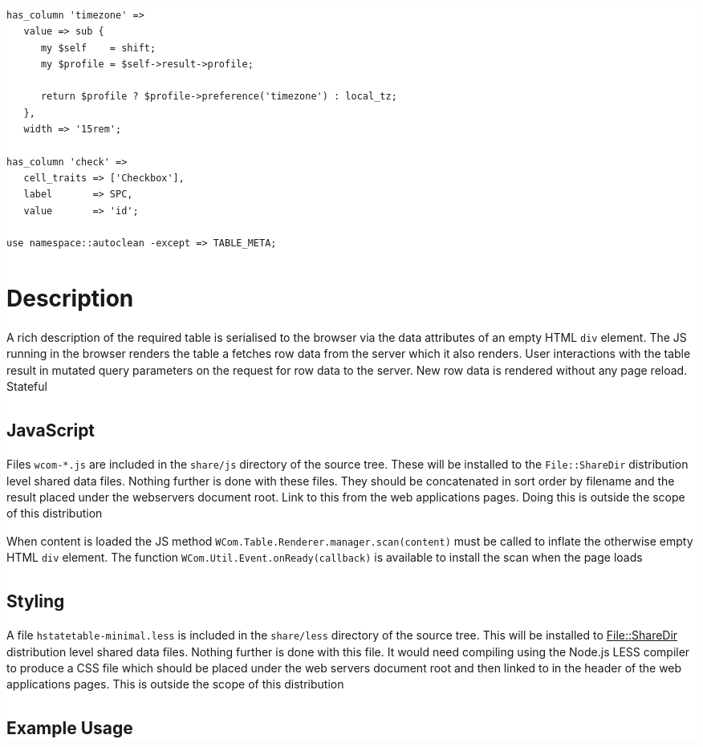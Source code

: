     has_column 'timezone' =>
       value => sub {
          my $self    = shift;
          my $profile = $self->result->profile;

          return $profile ? $profile->preference('timezone') : local_tz;
       },
       width => '15rem';

    has_column 'check' =>
       cell_traits => ['Checkbox'],
       label       => SPC,
       value       => 'id';

    use namespace::autoclean -except => TABLE_META;

# Description

A rich description of the required table is serialised to the browser via the
data attributes of an empty HTML `div` element. The JS running in the browser
renders the table a fetches row data from the server which it also renders.
User interactions with the table result in mutated query parameters on the
request for row data to the server. New row data is rendered without any page
reload. Stateful

## JavaScript

Files `wcom-*.js` are included in the `share/js` directory of the source
tree. These will be installed to the `File::ShareDir` distribution level
shared data files. Nothing further is done with these files. They should be
concatenated in sort order by filename and the result placed under the
webservers document root. Link to this from the web applications pages. Doing
this is outside the scope of this distribution

When content is loaded the JS method
`WCom.Table.Renderer.manager.scan(content)` must be called to inflate the
otherwise empty HTML `div` element. The function
`WCom.Util.Event.onReady(callback)` is available to install the scan when the
page loads

## Styling

A file `hstatetable-minimal.less` is included in the `share/less` directory
of the source tree.  This will be installed to [File::ShareDir](https://metacpan.org/pod/File%3A%3AShareDir) distribution
level shared data files. Nothing further is done with this file. It would need
compiling using the Node.js LESS compiler to produce a CSS file which should be
placed under the web servers document root and then linked to in the header of
the web applications pages. This is outside the scope of this distribution

## Example Usage
